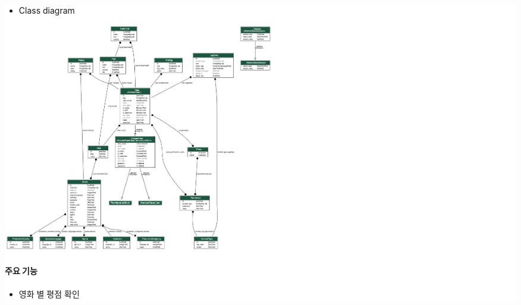 - Class diagram
<img src="img/mobee_models.png" alt="mobee uml" width="450"/>

#### 주요 기능
- 영화 별 평점 확인